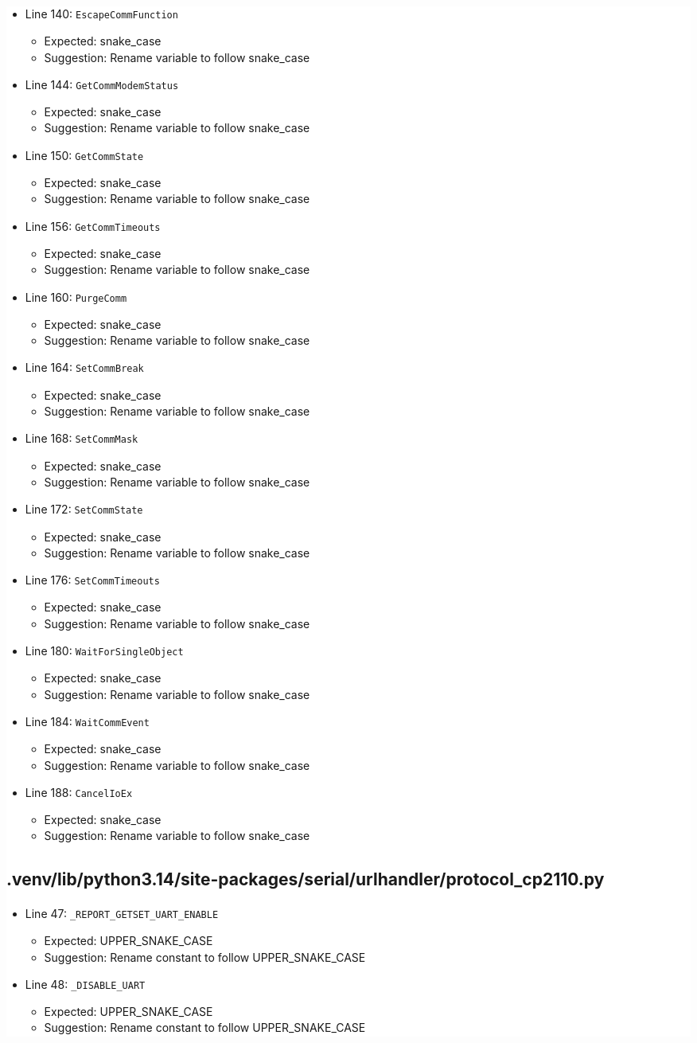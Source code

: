 - Line 140: `EscapeCommFunction`
  - Expected: snake_case
  - Suggestion: Rename variable to follow snake_case

- Line 144: `GetCommModemStatus`
  - Expected: snake_case
  - Suggestion: Rename variable to follow snake_case

- Line 150: `GetCommState`
  - Expected: snake_case
  - Suggestion: Rename variable to follow snake_case

- Line 156: `GetCommTimeouts`
  - Expected: snake_case
  - Suggestion: Rename variable to follow snake_case

- Line 160: `PurgeComm`
  - Expected: snake_case
  - Suggestion: Rename variable to follow snake_case

- Line 164: `SetCommBreak`
  - Expected: snake_case
  - Suggestion: Rename variable to follow snake_case

- Line 168: `SetCommMask`
  - Expected: snake_case
  - Suggestion: Rename variable to follow snake_case

- Line 172: `SetCommState`
  - Expected: snake_case
  - Suggestion: Rename variable to follow snake_case

- Line 176: `SetCommTimeouts`
  - Expected: snake_case
  - Suggestion: Rename variable to follow snake_case

- Line 180: `WaitForSingleObject`
  - Expected: snake_case
  - Suggestion: Rename variable to follow snake_case

- Line 184: `WaitCommEvent`
  - Expected: snake_case
  - Suggestion: Rename variable to follow snake_case

- Line 188: `CancelIoEx`
  - Expected: snake_case
  - Suggestion: Rename variable to follow snake_case

## .venv/lib/python3.14/site-packages/serial/urlhandler/protocol_cp2110.py

- Line 47: `_REPORT_GETSET_UART_ENABLE`
  - Expected: UPPER_SNAKE_CASE
  - Suggestion: Rename constant to follow UPPER_SNAKE_CASE

- Line 48: `_DISABLE_UART`
  - Expected: UPPER_SNAKE_CASE
  - Suggestion: Rename constant to follow UPPER_SNAKE_CASE
